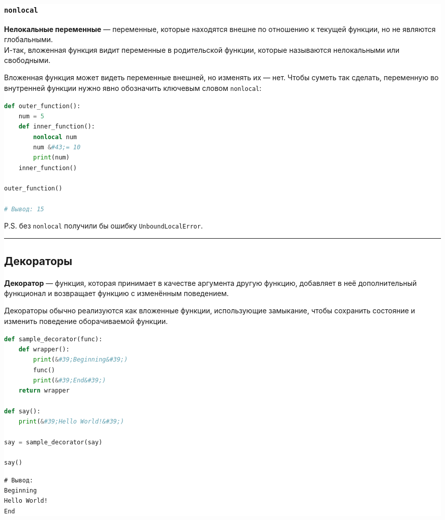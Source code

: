 
### `nonlocal`
**Нелокальные переменные** — переменные, которые находятся внешне по отношению к текущей функции, но не являются глобальными.  
И-так, вложенная функция видит переменные в родительской функции, которые называются нелокальными или свободными.

Вложенная функция может видеть переменные внешней, но изменять их — нет. Чтобы суметь так сделать, переменную во внутренней функции нужно явно обозначить ключевым словом `nonlocal`:
```py
def outer_function():
    num = 5
    def inner_function():
        nonlocal num
        num &#43;= 10
        print(num)
    inner_function()
        
outer_function()

# Вывод: 15
```
P.S. без `nonlocal` получили бы ошибку `UnboundLocalError`.

---
## Декораторы

**Декоратор** — функция, которая принимает в качестве аргумента другую функцию, добавляет в неё дополнительный функционал и возвращает функцию с изменённым поведением.

Декораторы обычно реализуются как вложенные функции, использующие замыкание, чтобы сохранить состояние и изменить поведение оборачиваемой функции.

```py
def sample_decorator(func):
    def wrapper():
        print(&#39;Beginning&#39;)
        func()
        print(&#39;End&#39;)
    return wrapper

def say():
    print(&#39;Hello World!&#39;)

say = sample_decorator(say)

say()        
```
```
# Вывод:
Beginning
Hello World!
End
```
